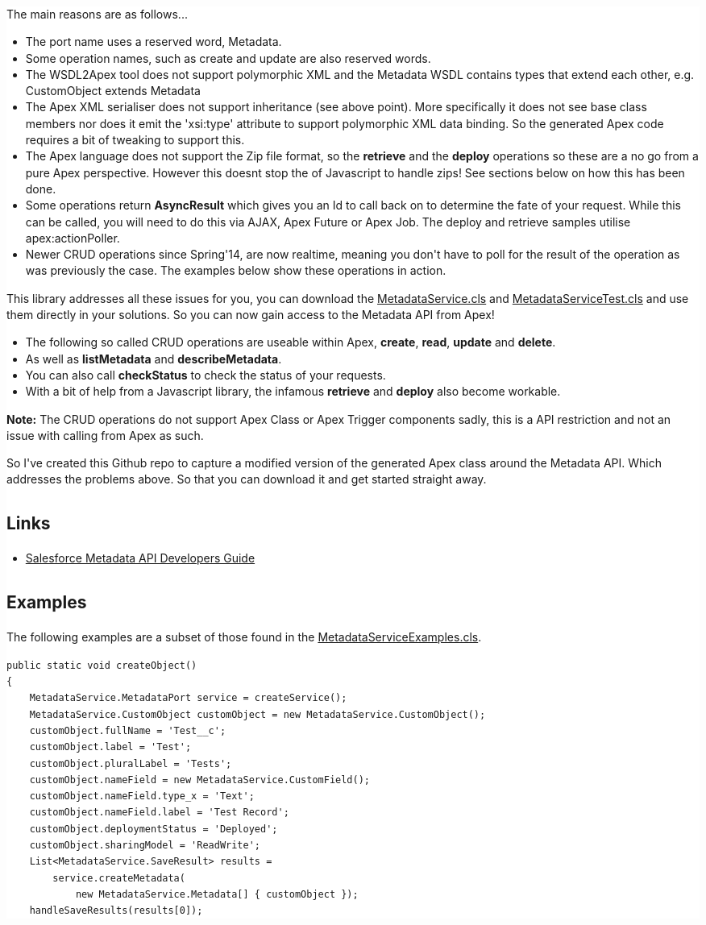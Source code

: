 The main reasons are as follows...

* The port name uses a reserved word, Metadata.
* Some operation names, such as create and update are also reserved words.
* The WSDL2Apex tool does not support polymorphic XML and the Metadata WSDL contains types that extend each other, e.g. CustomObject extends Metadata
* The Apex XML serialiser does not support inheritance (see above point). More specifically it does not see base class members nor does it emit the 'xsi:type' attribute to support polymorphic XML data binding. So the generated Apex code requires a bit of tweaking to support this.
* The Apex language does not support the Zip file format, so the **retrieve** and the **deploy** operations so these are a no go from a pure Apex perspective. However this doesnt stop the of Javascript to handle zips! See sections below on how this has been done.
* Some operations return **AsyncResult** which gives you an Id to call back on to determine the fate of your request. While this can be called, you will need to do this via AJAX, Apex Future or Apex Job. The deploy and retrieve samples utilise apex:actionPoller.
* Newer CRUD operations since Spring'14, are now realtime, meaning you don't have to poll for the result of the operation as was previously the case. The examples below show these operations in action.

This library addresses all these issues for you, you can download the [MetadataService.cls](https://github.com/financialforcedev/apex-mdapi/blob/master/apex-mdapi/src/classes/MetadataService.cls) and [MetadataServiceTest.cls](https://github.com/financialforcedev/apex-mdapi/blob/master/apex-mdapi/src/classes/MetadataServiceTest.cls) and use them directly in your solutions. So you can now gain access to the Metadata API from Apex!

* The following so called CRUD operations are useable within Apex, **create**, **read**, **update** and **delete**. 
* As well as **listMetadata** and **describeMetadata**. 
* You can also call **checkStatus** to check the status of your requests. 
* With a bit of help from a Javascript library, the infamous **retrieve** and **deploy** also become workable.

**Note:** The CRUD operations do not support Apex Class or Apex Trigger components sadly, this is a API restriction and not an issue with calling from Apex as such.

So I've created this Github repo to capture a modified version of the generated Apex class around the Metadata API. Which addresses the problems above. So that you can download it and get started straight away.

Links
-----

- [Salesforce Metadata API Developers Guide](http://www.salesforce.com/us/developer/docs/api_meta/index.htm)

Examples
--------

The following examples are a subset of those found in the [MetadataServiceExamples.cls](https://github.com/financialforcedev/apex-mdapi/blob/master/apex-mdapi/src/classes/MetadataServiceExamples.cls). 

	public static void createObject()
	{
		MetadataService.MetadataPort service = createService();		
		MetadataService.CustomObject customObject = new MetadataService.CustomObject();
		customObject.fullName = 'Test__c';
		customObject.label = 'Test';
		customObject.pluralLabel = 'Tests';
		customObject.nameField = new MetadataService.CustomField();
		customObject.nameField.type_x = 'Text';
		customObject.nameField.label = 'Test Record';
		customObject.deploymentStatus = 'Deployed';
		customObject.sharingModel = 'ReadWrite';
		List<MetadataService.SaveResult> results = 		
			service.createMetadata(
				new MetadataService.Metadata[] { customObject });		
		handleSaveResults(results[0]);